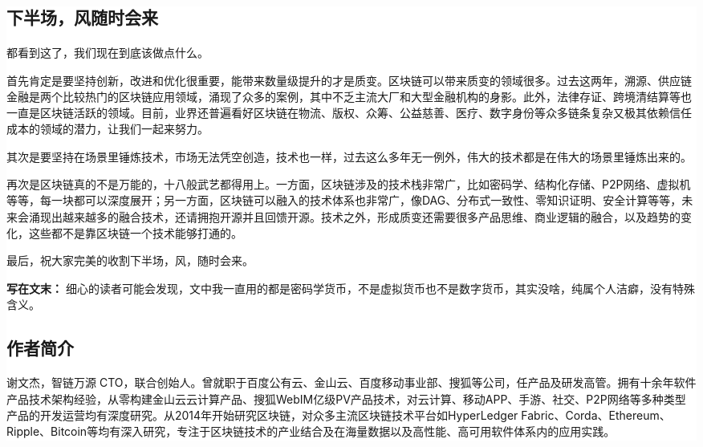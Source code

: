 ## 下半场，风随时会来

都看到这了，我们现在到底该做点什么。

首先肯定是要坚持创新，改进和优化很重要，能带来数量级提升的才是质变。区块链可以带来质变的领域很多。过去这两年，溯源、供应链金融是两个比较热门的区块链应用领域，涌现了众多的案例，其中不乏主流大厂和大型金融机构的身影。此外，法律存证、跨境清结算等也一直是区块链活跃的领域。目前，业界还普遍看好区块链在物流、版权、众筹、公益慈善、医疗、数字身份等众多链条复杂又极其依赖信任成本的领域的潜力，让我们一起来努力。

其次是要坚持在场景里锤炼技术，市场无法凭空创造，技术也一样，过去这么多年无一例外，伟大的技术都是在伟大的场景里锤炼出来的。

再次是区块链真的不是万能的，十八般武艺都得用上。一方面，区块链涉及的技术栈非常广，比如密码学、结构化存储、P2P网络、虚拟机等等，每一块都可以深度展开；另一方面，区块链可以融入的技术体系也非常广，像DAG、分布式一致性、零知识证明、安全计算等等，未来会涌现出越来越多的融合技术，还请拥抱开源并且回馈开源。技术之外，形成质变还需要很多产品思维、商业逻辑的融合，以及趋势的变化，这些都不是靠区块链一个技术能够打通的。

最后，祝大家完美的收割下半场，风，随时会来。

**写在文末：** 
细心的读者可能会发现，文中我一直用的都是密码学货币，不是虚拟货币也不是数字货币，其实没啥，纯属个人洁癖，没有特殊含义。

## 作者简介

谢文杰，智链万源 CTO，联合创始人。曾就职于百度公有云、金山云、百度移动事业部、搜狐等公司，任产品及研发高管。拥有十余年软件产品技术架构经验，从零构建金山云云计算产品、搜狐WebIM亿级PV产品技术，对云计算、移动APP、手游、社交、P2P网络等多种类型产品的开发运营均有深度研究。从2014年开始研究区块链，对众多主流区块链技术平台如HyperLedger Fabric、Corda、Ethereum、Ripple、Bitcoin等均有深入研究，专注于区块链技术的产业结合及在海量数据以及高性能、高可用软件体系内的应用实践。


[5de511209309c870c53c930669f28660.jpg]: https://static001.geekbang.org/resource/image/5d/60/5de511209309c870c53c930669f28660.jpg
[bb6af44503d39ec9cc81f8c3b14b7152.jpg]: https://static001.geekbang.org/resource/image/bb/52/bb6af44503d39ec9cc81f8c3b14b7152.jpg
[e496223c203a6dbfd25e15aaaa09e11c.jpg]: https://static001.geekbang.org/resource/image/e4/1c/e496223c203a6dbfd25e15aaaa09e11c.jpg
[b826a08b0871e0dc6b90d2a2d3e74e08.jpg]: https://static001.geekbang.org/resource/image/b8/08/b826a08b0871e0dc6b90d2a2d3e74e08.jpg
[15717da6faf6e3cc1576c7b60e761570.jpg]: https://static001.geekbang.org/resource/image/15/70/15717da6faf6e3cc1576c7b60e761570.jpg
[0b70d74abf30170c936cbb2359d9d9eb.jpg]: https://static001.geekbang.org/resource/image/0b/eb/0b70d74abf30170c936cbb2359d9d9eb.jpg
[4c9d2642a042fb19c1111f2913bc4252.jpg]: https://static001.geekbang.org/resource/image/4c/52/4c9d2642a042fb19c1111f2913bc4252.jpg
[Link 1]: https://mp.weixin.qq.com/s/HrgMIEAi92vI7cP0qwSSDg
[563099a6345f5a7cf3927a7eacb108bb.jpg]: https://static001.geekbang.org/resource/image/56/bb/563099a6345f5a7cf3927a7eacb108bb.jpg
[e9fa34fb157f750a583d9e9ff9f141eb.jpg]: https://static001.geekbang.org/resource/image/e9/eb/e9fa34fb157f750a583d9e9ff9f141eb.jpg

